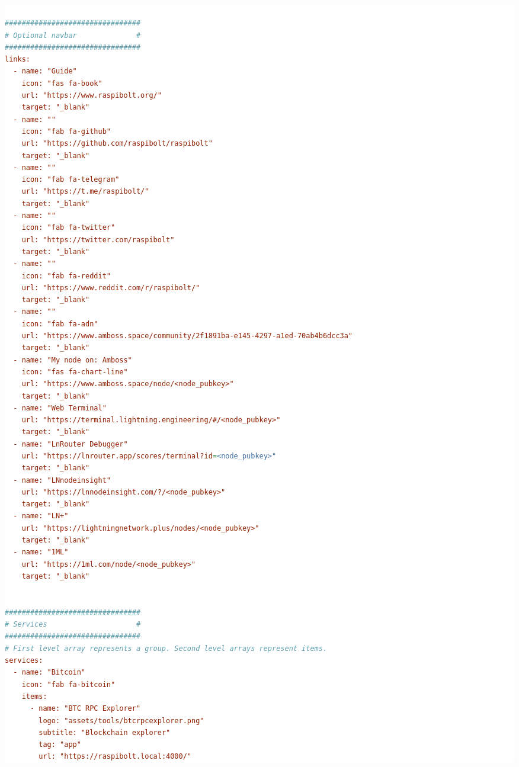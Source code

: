   ```ini
  
  ################################
  # Optional navbar              #
  ################################  
  links:
    - name: "Guide"
      icon: "fas fa-book"
      url: "https://www.raspibolt.org/"
      target: "_blank"
    - name: ""
      icon: "fab fa-github"
      url: "https://github.com/raspibolt/raspibolt"
      target: "_blank"
    - name: ""
      icon: "fab fa-telegram"
      url: "https://t.me/raspibolt/"
      target: "_blank"
    - name: ""
      icon: "fab fa-twitter"
      url: "https://twitter.com/raspibolt"
      target: "_blank"
    - name: ""
      icon: "fab fa-reddit"
      url: "https://www.reddit.com/r/raspibolt/"
      target: "_blank"
    - name: ""
      icon: "fab fa-adn"
      url: "https://www.amboss.space/community/2f1891ba-e145-4297-a1ed-70ab4b6dcc3a"
      target: "_blank"
    - name: "My node on: Amboss"
      icon: "fas fa-chart-line"
      url: "https://www.amboss.space/node/<node_pubkey>"
      target: "_blank"
    - name: "Web Terminal"
      url: "https://terminal.lightning.engineering/#/<node_pubkey>"
      target: "_blank"
    - name: "LnRouter Debugger"
      url: "https://lnrouter.app/scores/terminal?id=<node_pubkey>"
      target: "_blank"
    - name: "LNnodeinsight"
      url: "https://lnnodeinsight.com/?/<node_pubkey>"
      target: "_blank"
    - name: "LN+"
      url: "https://lightningnetwork.plus/nodes/<node_pubkey>"
      target: "_blank"
    - name: "1ML"
      url: "https://1ml.com/node/<node_pubkey>"
      target: "_blank"


  ################################
  # Services                     #
  ################################
  # First level array represents a group. Second level arrays represent items.
  services:
    - name: "Bitcoin"
      icon: "fab fa-bitcoin"
      items:
        - name: "BTC RPC Explorer"
          logo: "assets/tools/btcrpcexplorer.png"
          subtitle: "Blockchain explorer"
          tag: "app"
          url: "https://raspibolt.local:4000/"
  ```
